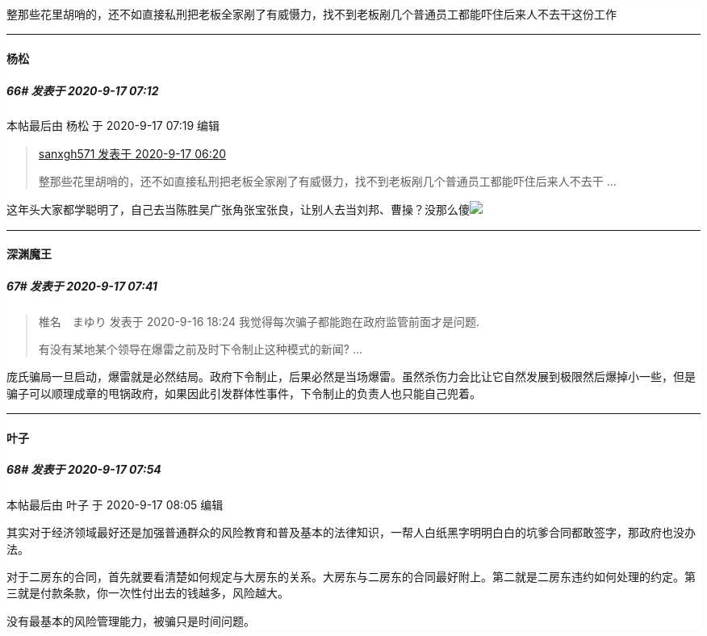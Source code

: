 

整那些花里胡哨的，还不如直接私刑把老板全家剐了有威慑力，找不到老板剐几个普通员工都能吓住后来人不去干这份工作







*****

####  杨松  
##### 66#       发表于 2020-9-17 07:12



 本帖最后由 杨松 于 2020-9-17 07:19 编辑 
<blockquote><a href="httphttps://bbs.saraba1st.com/2b/forum.php?mod=redirect&amp;goto=findpost&amp;pid=48760387&amp;ptid=1960185" target="_blank">sanxgh571 发表于 2020-9-17 06:20</a>

整那些花里胡哨的，还不如直接私刑把老板全家剐了有威慑力，找不到老板剐几个普通员工都能吓住后来人不去干 ...</blockquote>
这年头大家都学聪明了，自己去当陈胜吴广张角张宝张良，让别人去当刘邦、曹操？没那么傻<img src="https://static.saraba1st.com/image/smiley/face2017/067.png" referrerpolicy="no-referrer">







*****

####  深渊魔王  
##### 67#       发表于 2020-9-17 07:41



<blockquote>椎名　まゆり 发表于 2020-9-16 18:24
我觉得每次骗子都能跑在政府监管前面才是问题.


有没有某地某个领导在爆雷之前及时下令制止这种模式的新闻? ...</blockquote>
庞氏骗局一旦启动，爆雷就是必然结局。政府下令制止，后果必然是当场爆雷。虽然杀伤力会比让它自然发展到极限然后爆掉小一些，但是骗子可以顺理成章的甩锅政府，如果因此引发群体性事件，下令制止的负责人也只能自己兜着。







*****

####  叶子  
##### 68#       发表于 2020-9-17 07:54



 本帖最后由 叶子 于 2020-9-17 08:05 编辑 

其实对于经济领域最好还是加强普通群众的风险教育和普及基本的法律知识，一帮人白纸黑字明明白白的坑爹合同都敢签字，那政府也没办法。


对于二房东的合同，首先就要看清楚如何规定与大房东的关系。大房东与二房东的合同最好附上。第二就是二房东违约如何处理的约定。第三就是付款条款，你一次性付出去的钱越多，风险越大。


没有最基本的风险管理能力，被骗只是时间问题。
